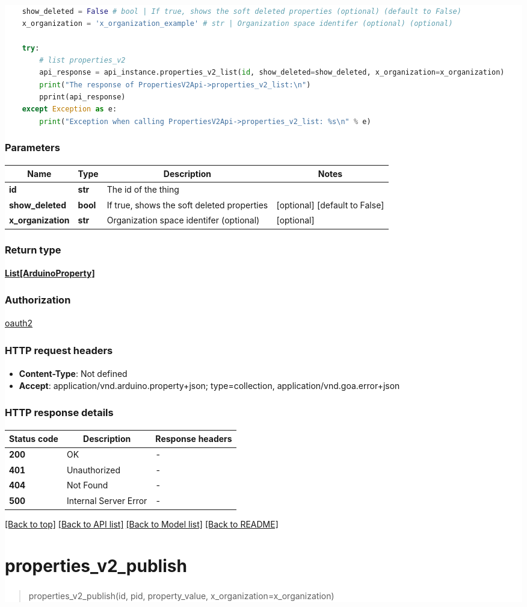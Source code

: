 ```python
    show_deleted = False # bool | If true, shows the soft deleted properties (optional) (default to False)
    x_organization = 'x_organization_example' # str | Organization space identifer (optional) (optional)

    try:
        # list properties_v2
        api_response = api_instance.properties_v2_list(id, show_deleted=show_deleted, x_organization=x_organization)
        print("The response of PropertiesV2Api->properties_v2_list:\n")
        pprint(api_response)
    except Exception as e:
        print("Exception when calling PropertiesV2Api->properties_v2_list: %s\n" % e)
```



### Parameters


Name | Type | Description  | Notes
------------- | ------------- | ------------- | -------------
 **id** | **str**| The id of the thing | 
 **show_deleted** | **bool**| If true, shows the soft deleted properties | [optional] [default to False]
 **x_organization** | **str**| Organization space identifer (optional) | [optional] 

### Return type

[**List[ArduinoProperty]**](ArduinoProperty.md)

### Authorization

[oauth2](../README.md#oauth2)

### HTTP request headers

 - **Content-Type**: Not defined
 - **Accept**: application/vnd.arduino.property+json; type=collection, application/vnd.goa.error+json

### HTTP response details

| Status code | Description | Response headers |
|-------------|-------------|------------------|
**200** | OK |  -  |
**401** | Unauthorized |  -  |
**404** | Not Found |  -  |
**500** | Internal Server Error |  -  |

[[Back to top]](#) [[Back to API list]](../README.md#documentation-for-api-endpoints) [[Back to Model list]](../README.md#documentation-for-models) [[Back to README]](../README.md)

# **properties_v2_publish**
> properties_v2_publish(id, pid, property_value, x_organization=x_organization)
